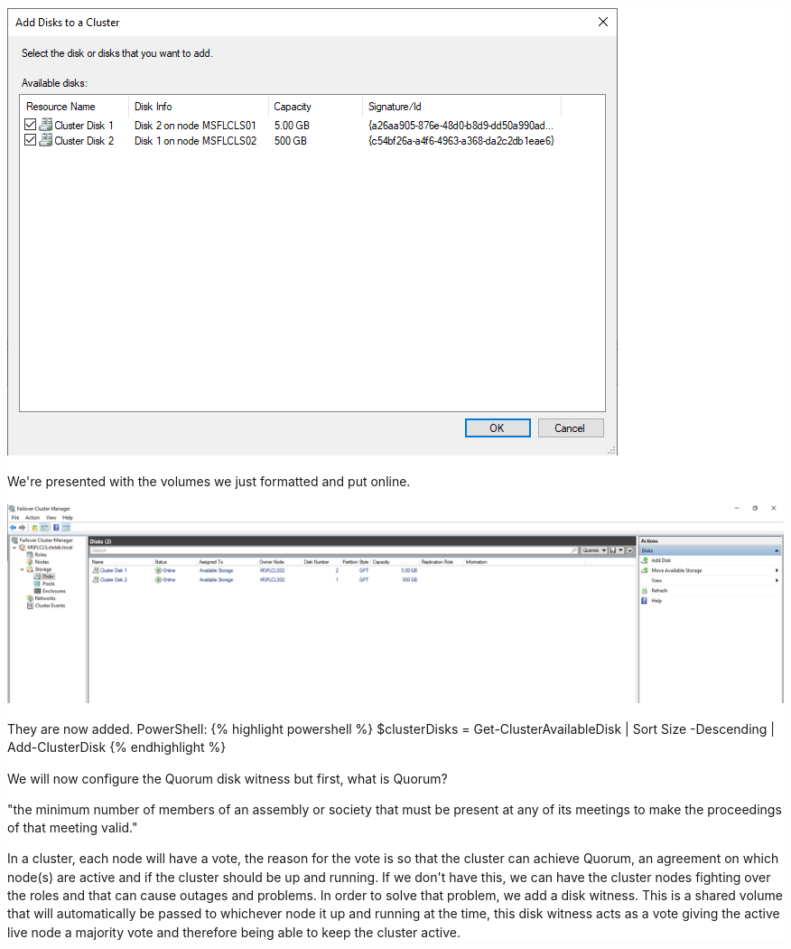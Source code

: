 ![](images/032920_1849_Howtobuilda46.png)

We're presented with the volumes we just formatted and put online.

![](images/032920_1849_Howtobuilda47.png)

They are now added. PowerShell:
{% highlight powershell %} 
$clusterDisks = Get-ClusterAvailableDisk | Sort Size -Descending | Add-ClusterDisk
{% endhighlight %}

We will now configure the Quorum disk witness but first, what is Quorum?

"the minimum number of members of an assembly or society that must be present at any of its meetings to make the proceedings of that meeting valid."

In a cluster, each node will have a vote, the reason for the vote is so that the cluster can achieve Quorum, an agreement on which node(s) are active and if the cluster should be up and running. If we don't have this, we can have the cluster nodes fighting over the roles and that can cause outages and problems. In order to solve that problem, we add a disk witness. This is a shared volume that will automatically be passed to whichever node it up and running at the time, this disk witness acts as a vote giving the active live node a majority vote and therefore being able to keep the cluster active.
